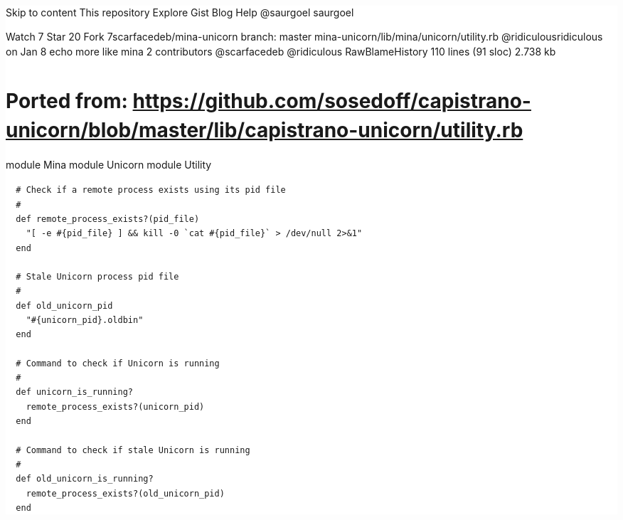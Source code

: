 






Skip to content
This repository
Explore
Gist
Blog
Help
@saurgoel saurgoel

Watch 7
Star 20
Fork 7scarfacedeb/mina-unicorn
branch: master  mina-unicorn/lib/mina/unicorn/utility.rb
@ridiculousridiculous on Jan 8 echo more like mina
2 contributors @scarfacedeb @ridiculous
RawBlameHistory     110 lines (91 sloc)  2.738 kb
# Ported from: https://github.com/sosedoff/capistrano-unicorn/blob/master/lib/capistrano-unicorn/utility.rb

module Mina
  module Unicorn
    module Utility

      # Check if a remote process exists using its pid file
      #
      def remote_process_exists?(pid_file)
        "[ -e #{pid_file} ] && kill -0 `cat #{pid_file}` > /dev/null 2>&1"
      end

      # Stale Unicorn process pid file
      #
      def old_unicorn_pid
        "#{unicorn_pid}.oldbin"
      end

      # Command to check if Unicorn is running
      #
      def unicorn_is_running?
        remote_process_exists?(unicorn_pid)
      end

      # Command to check if stale Unicorn is running
      #
      def old_unicorn_is_running?
        remote_process_exists?(old_unicorn_pid)
      end
